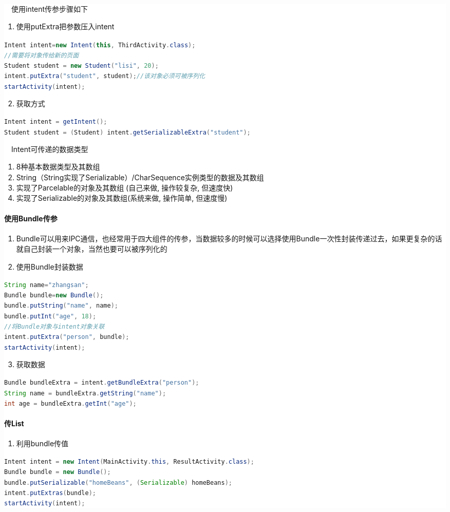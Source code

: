 　使用intent传参步骤如下
 1. 使用putExtra把参数压入intent

``` java
Intent intent=new Intent(this, ThirdActivity.class);
//需要将对象传给新的页面
Student student = new Student("lisi", 20);
intent.putExtra("student", student);//该对象必须可被序列化
startActivity(intent);
```

2. 获取方式

``` java
Intent intent = getIntent();
Student student = (Student) intent.getSerializableExtra("student");
```

　Intent可传递的数据类型

 1. 8种基本数据类型及其数组
 2. String（String实现了Serializable）/CharSequence实例类型的数据及其数组 
 3. 实现了Parcelable的对象及其数组 (自己来做, 操作较复杂, 但速度快) 
 4. 实现了Serializable的对象及其数组(系统来做, 操作简单, 但速度慢)  


#### 使用Bundle传参

 1. Bundle可以用来IPC通信，也经常用于四大组件的传参，当数据较多的时候可以选择使用Bundle一次性封装传递过去，如果更复杂的话就自己封装一个对象，当然也要可以被序列化的
 
 2. 使用Bundle封装数据

``` java
String name="zhangsan";
Bundle bundle=new Bundle();
bundle.putString("name", name);
bundle.putInt("age", 18);
//将Bundle对象与intent对象关联
intent.putExtra("person", bundle);
startActivity(intent);
```

 3. 获取数据

``` java
Bundle bundleExtra = intent.getBundleExtra("person");
String name = bundleExtra.getString("name");
int age = bundleExtra.getInt("age");
```

#### 传List

 1. 利用bundle传值

``` java
Intent intent = new Intent(MainActivity.this, ResultActivity.class);
Bundle bundle = new Bundle();
bundle.putSerializable("homeBeans", (Serializable) homeBeans);
intent.putExtras(bundle);
startActivity(intent);
```
